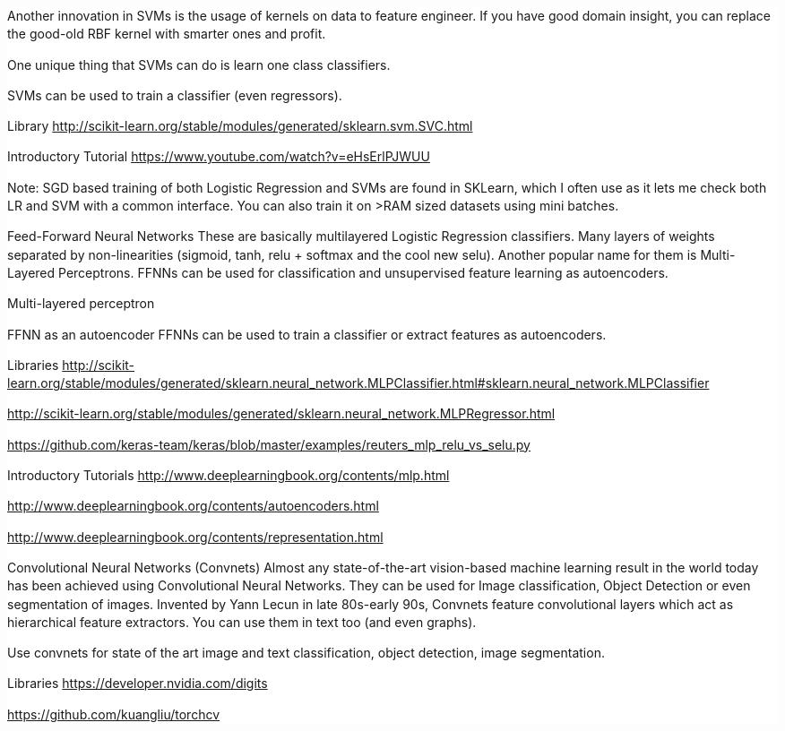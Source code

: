 
Another innovation in SVMs is the usage of kernels on data to feature engineer. If you have good domain insight, you can replace the good-old RBF kernel with smarter ones and profit.

One unique thing that SVMs can do is learn one class classifiers.

SVMs can be used to train a classifier (even regressors).

Library
http://scikit-learn.org/stable/modules/generated/sklearn.svm.SVC.html

Introductory Tutorial
https://www.youtube.com/watch?v=eHsErlPJWUU

Note: SGD based training of both Logistic Regression and SVMs are found in SKLearn, which I often use as it lets me check both LR and SVM with a common interface. You can also train it on >RAM sized datasets using mini batches.

Feed-Forward Neural Networks
These are basically multilayered Logistic Regression classifiers. Many layers of weights separated by non-linearities (sigmoid, tanh, relu + softmax and the cool new selu). Another popular name for them is Multi-Layered Perceptrons. FFNNs can be used for classification and unsupervised feature learning as autoencoders.


Multi-layered perceptron

FFNN as an autoencoder
FFNNs can be used to train a classifier or extract features as autoencoders.

Libraries
http://scikit-learn.org/stable/modules/generated/sklearn.neural_network.MLPClassifier.html#sklearn.neural_network.MLPClassifier

http://scikit-learn.org/stable/modules/generated/sklearn.neural_network.MLPRegressor.html

https://github.com/keras-team/keras/blob/master/examples/reuters_mlp_relu_vs_selu.py

Introductory Tutorials
http://www.deeplearningbook.org/contents/mlp.html

http://www.deeplearningbook.org/contents/autoencoders.html

http://www.deeplearningbook.org/contents/representation.html

Convolutional Neural Networks (Convnets)
Almost any state-of-the-art vision-based machine learning result in the world today has been achieved using Convolutional Neural Networks. They can be used for Image classification, Object Detection or even segmentation of images. Invented by Yann Lecun in late 80s-early 90s, Convnets feature convolutional layers which act as hierarchical feature extractors. You can use them in text too (and even graphs).


Use convnets for state of the art image and text classification, object detection, image segmentation.

Libraries
https://developer.nvidia.com/digits

https://github.com/kuangliu/torchcv
